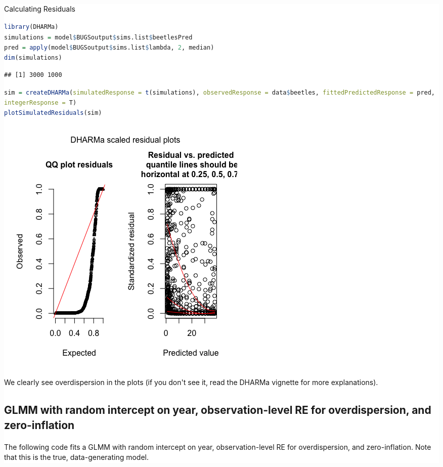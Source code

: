Calculating Residuals


```r
library(DHARMa)
simulations = model$BUGSoutput$sims.list$beetlesPred
pred = apply(model$BUGSoutput$sims.list$lambda, 2, median)
dim(simulations)
```

```
## [1] 3000 1000
```

```r
sim = createDHARMa(simulatedResponse = t(simulations), observedResponse = data$beetles, fittedPredictedResponse = pred, integerResponse = T)
plotSimulatedResiduals(sim)
```

![](beetlesBayes_files/figure-html/unnamed-chunk-5-1.png)


We clearly see overdispersion in the plots (if you don't see it, read the DHARMa vignette for more explanations).


## GLMM with random intercept on year, observation-level RE for overdispersion, and zero-inflation

The following code fits a GLMM with random intercept on year, observation-level RE for overdispersion, and zero-inflation. Note that this is the true, data-generating model. 
